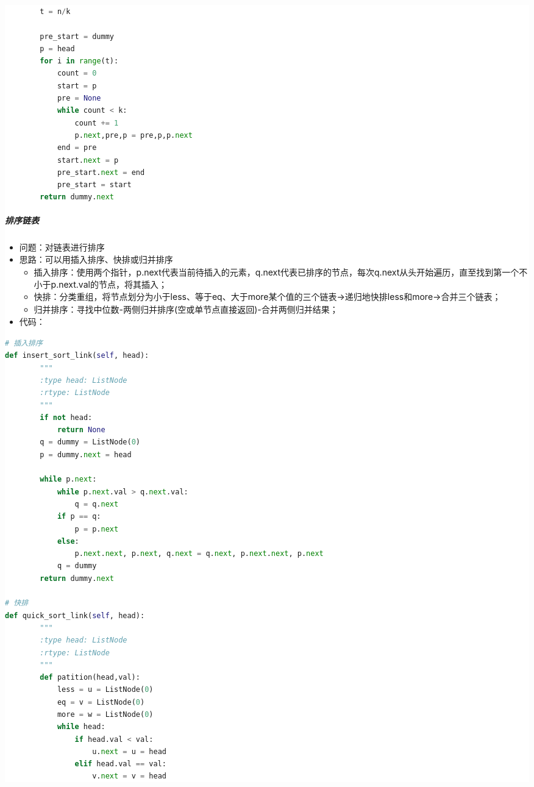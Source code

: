 ```python
        t = n/k
        
        pre_start = dummy
        p = head
        for i in range(t):
            count = 0
            start = p
            pre = None
            while count < k:
                count += 1
                p.next,pre,p = pre,p,p.next
            end = pre
            start.next = p
            pre_start.next = end
            pre_start = start
        return dummy.next
```



##### 排序链表
- 问题：对链表进行排序
- 思路：可以用插入排序、快排或归并排序
    - 插入排序：使用两个指针，p.next代表当前待插入的元素，q.next代表已排序的节点，每次q.next从头开始遍历，直至找到第一个不小于p.next.val的节点，将其插入；
    - 快排：分类重组，将节点划分为小于less、等于eq、大于more某个值的三个链表->递归地快排less和more->合并三个链表；
    - 归并排序：寻找中位数-两侧归并排序(空或单节点直接返回)-合并两侧归并结果；
- 代码：

```python
# 插入排序
def insert_sort_link(self, head):
        """
        :type head: ListNode
        :rtype: ListNode
        """
        if not head:
            return None
        q = dummy = ListNode(0)
        p = dummy.next = head
        
        while p.next:
            while p.next.val > q.next.val:
                q = q.next
            if p == q:
                p = p.next
            else:
                p.next.next, p.next, q.next = q.next, p.next.next, p.next
            q = dummy
        return dummy.next
        
# 快排
def quick_sort_link(self, head):
        """
        :type head: ListNode
        :rtype: ListNode
        """
        def patition(head,val):
            less = u = ListNode(0)
            eq = v = ListNode(0)
            more = w = ListNode(0)
            while head:
                if head.val < val:
                    u.next = u = head
                elif head.val == val:
                    v.next = v = head
```